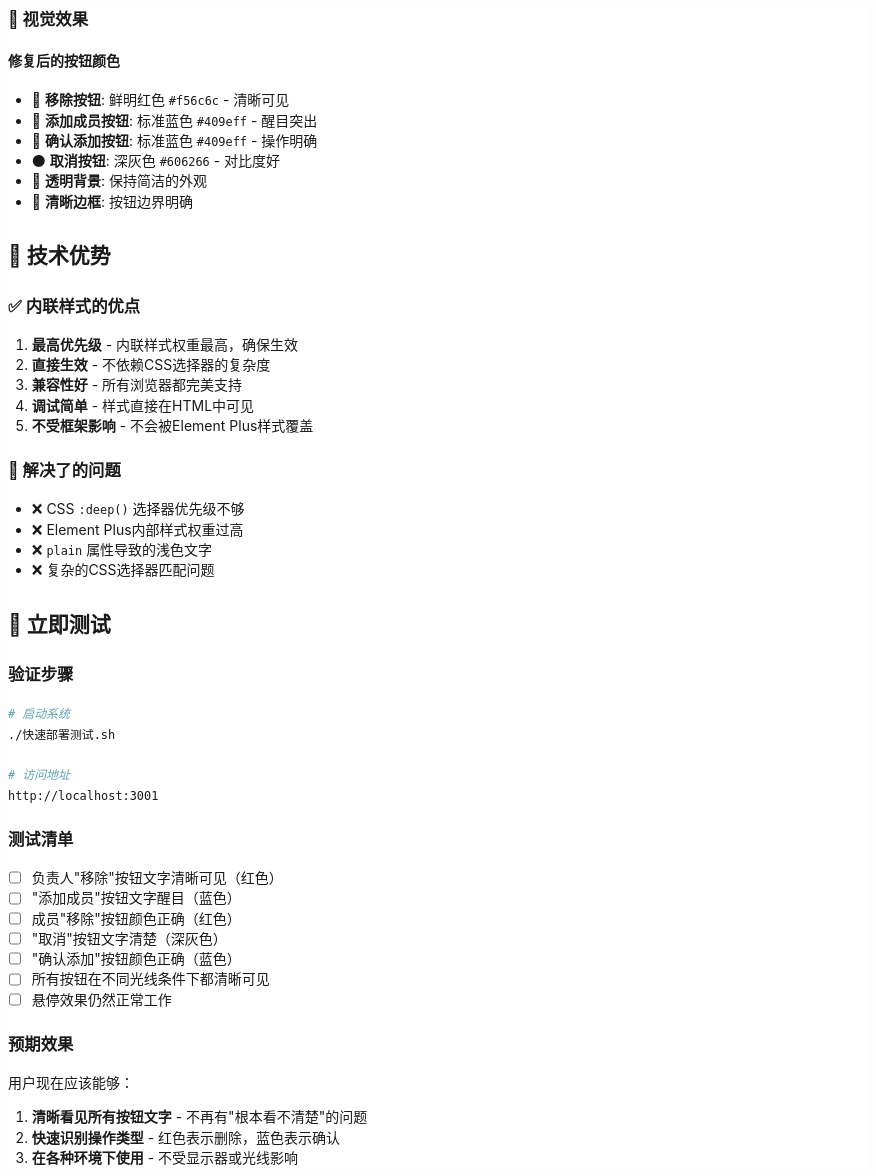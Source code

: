### **🎨 视觉效果**

#### **修复后的按钮颜色**
- 🔴 **移除按钮**: 鲜明红色 `#f56c6c` - 清晰可见
- 🔵 **添加成员按钮**: 标准蓝色 `#409eff` - 醒目突出
- 🔵 **确认添加按钮**: 标准蓝色 `#409eff` - 操作明确
- ⚫ **取消按钮**: 深灰色 `#606266` - 对比度好
- 🌟 **透明背景**: 保持简洁的外观
- 🎯 **清晰边框**: 按钮边界明确

## 🔧 **技术优势**

### **✅ 内联样式的优点**
1. **最高优先级** - 内联样式权重最高，确保生效
2. **直接生效** - 不依赖CSS选择器的复杂度
3. **兼容性好** - 所有浏览器都完美支持
4. **调试简单** - 样式直接在HTML中可见
5. **不受框架影响** - 不会被Element Plus样式覆盖

### **🎯 解决了的问题**
- ❌ CSS `:deep()` 选择器优先级不够
- ❌ Element Plus内部样式权重过高
- ❌ `plain` 属性导致的浅色文字
- ❌ 复杂的CSS选择器匹配问题

## 🚀 **立即测试**

### **验证步骤**
```bash
# 启动系统
./快速部署测试.sh

# 访问地址
http://localhost:3001
```

### **测试清单**
- [ ] 负责人"移除"按钮文字清晰可见（红色）
- [ ] "添加成员"按钮文字醒目（蓝色）
- [ ] 成员"移除"按钮颜色正确（红色）
- [ ] "取消"按钮文字清楚（深灰色）
- [ ] "确认添加"按钮颜色正确（蓝色）
- [ ] 所有按钮在不同光线条件下都清晰可见
- [ ] 悬停效果仍然正常工作

### **预期效果**
用户现在应该能够：
1. **清晰看见所有按钮文字** - 不再有"根本看不清楚"的问题
2. **快速识别操作类型** - 红色表示删除，蓝色表示确认
3. **在各种环境下使用** - 不受显示器或光线影响
